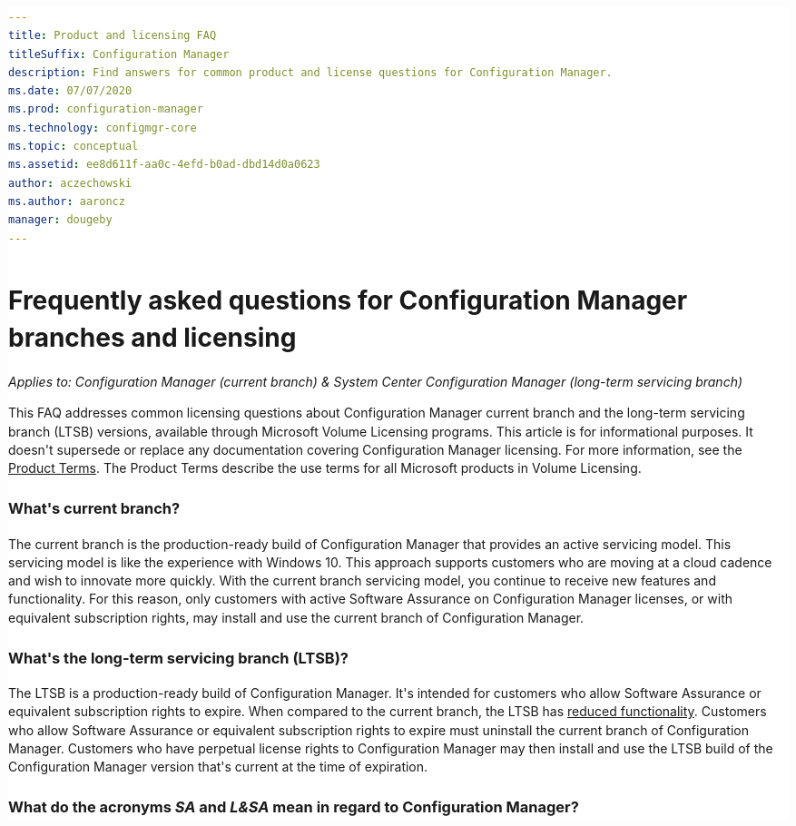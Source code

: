 ```yaml
---
title: Product and licensing FAQ
titleSuffix: Configuration Manager
description: Find answers for common product and license questions for Configuration Manager.
ms.date: 07/07/2020
ms.prod: configuration-manager
ms.technology: configmgr-core
ms.topic: conceptual
ms.assetid: ee8d611f-aa0c-4efd-b0ad-dbd14d0a0623
author: aczechowski
ms.author: aaroncz
manager: dougeby
---
```


# Frequently asked questions for Configuration Manager branches and licensing

*Applies to: Configuration Manager (current branch) & System Center Configuration Manager (long-term servicing branch)*

This FAQ addresses common licensing questions about Configuration Manager current branch and the long-term servicing branch (LTSB) versions, available through Microsoft Volume Licensing programs. This article is for informational purposes. It doesn't supersede or replace any documentation covering Configuration Manager licensing. For more information, see the [Product Terms](https://www.microsoftvolumelicensing.com/DocumentSearch.aspx?Mode=3&DocumentTypeId=53). The Product Terms describe the use terms for all Microsoft products in Volume Licensing.

### <a name="bkmk_cb"></a> What's current branch?

The current branch is the production-ready build of Configuration Manager that provides an active servicing model. This servicing model is like the experience with Windows 10. This approach supports customers who are moving at a cloud cadence and wish to innovate more quickly. With the current branch servicing model, you continue to receive new features and functionality. For this reason, only customers with active Software Assurance on Configuration Manager licenses, or with equivalent subscription rights, may install and use the current branch of Configuration Manager.

### <a name="bkmk_ltsb"></a> What's the long-term servicing branch (LTSB)?  

The LTSB is a production-ready build of Configuration Manager. It's intended for customers who allow Software Assurance or equivalent subscription rights to expire. When compared to the current branch, the LTSB has [reduced functionality](introduction-to-the-ltsb.md#features-that-arent-available). Customers who allow Software Assurance or equivalent subscription rights to expire must uninstall the current branch of Configuration Manager. Customers who have perpetual license rights to Configuration Manager may then install and use the LTSB build of the Configuration Manager version that's current at the time of expiration.

### <a name="bkmk_licensing-acronyms"></a> What do the acronyms *SA* and *L&SA* mean in regard to Configuration Manager?
